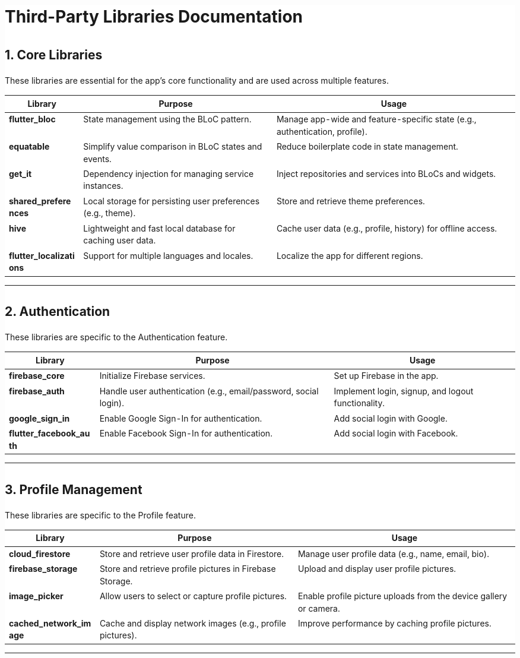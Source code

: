 
# Third-Party Libraries Documentation

## 1. Core Libraries
These libraries are essential for the app’s core functionality and are used across multiple features.

| Library               | Purpose                                              | Usage                                                |
|-----------------------|------------------------------------------------------|------------------------------------------------------|
| **flutter_bloc**       | State management using the BLoC pattern.             | Manage app-wide and feature-specific state (e.g., authentication, profile). |
| **equatable**          | Simplify value comparison in BLoC states and events. | Reduce boilerplate code in state management.         |
| **get_it**             | Dependency injection for managing service instances. | Inject repositories and services into BLoCs and widgets. |
| **shared_preferences** | Local storage for persisting user preferences (e.g., theme). | Store and retrieve theme preferences.               |
| **hive**               | Lightweight and fast local database for caching user data. | Cache user data (e.g., profile, history) for offline access. |
| **flutter_localizations** | Support for multiple languages and locales.         | Localize the app for different regions.              |

---

## 2. Authentication
These libraries are specific to the Authentication feature.

| Library               | Purpose                                               | Usage                                               |
|-----------------------|-------------------------------------------------------|-----------------------------------------------------|
| **firebase_core**      | Initialize Firebase services.                        | Set up Firebase in the app.                         |
| **firebase_auth**      | Handle user authentication (e.g., email/password, social login). | Implement login, signup, and logout functionality.  |
| **google_sign_in**     | Enable Google Sign-In for authentication.            | Add social login with Google.                       |
| **flutter_facebook_auth** | Enable Facebook Sign-In for authentication.         | Add social login with Facebook.                     |

---

## 3. Profile Management
These libraries are specific to the Profile feature.

| Library               | Purpose                                               | Usage                                               |
|-----------------------|-------------------------------------------------------|-----------------------------------------------------|
| **cloud_firestore**    | Store and retrieve user profile data in Firestore.    | Manage user profile data (e.g., name, email, bio).  |
| **firebase_storage**   | Store and retrieve profile pictures in Firebase Storage. | Upload and display user profile pictures.           |
| **image_picker**       | Allow users to select or capture profile pictures.    | Enable profile picture uploads from the device gallery or camera. |
| **cached_network_image** | Cache and display network images (e.g., profile pictures). | Improve performance by caching profile pictures.    |

---
